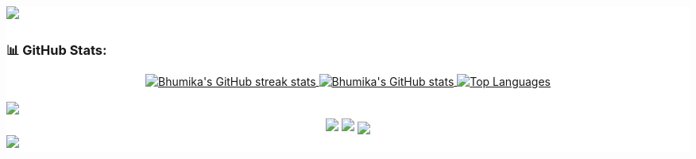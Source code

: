 
<img src="https://user-images.githubusercontent.com/74038190/212284100-561aa473-3905-4a80-b561-0d28506553ee.gif" width="1000" />

### 📊 GitHub Stats:
<p align="center">
  <a href="https://github.com/Bhumika60">
    <img align="center" src="https://github-readme-streak-stats.herokuapp.com/?user=Bhumika60&theme=dark" alt="Bhumika's GitHub streak stats" />
    <img align="center" src="https://github-readme-stats-sigma-five.vercel.app/api?username=Bhumika60&theme=dark&show_icons=true" alt="Bhumika's GitHub stats" />
    <img align="center" src="https://github-readme-stats-sigma-five.vercel.app/api/top-langs/?username=Bhumika60&theme=dark&layout=compact" alt="Top Languages" width="400"/>
  </a>
</p>


<img src="https://user-images.githubusercontent.com/74038190/212284100-561aa473-3905-4a80-b561-0d28506553ee.gif" width="1000" />

<div align="center">
  <img src="https://user-images.githubusercontent.com/74038190/212750680-266fa8aa-39f1-4e8b-8873-7181dbaf3d7c.gif" width="500">
  <img src="https://user-images.githubusercontent.com/74038190/212750996-938b257b-266c-45a7-9af7-655341c0f58b.gif" width="500">
  <img align="center" src="https://user-images.githubusercontent.com/74038190/212747107-5b654ba5-31c6-4366-b42b-51b822e9bc52.gif" width="500">
</div>

<img src="https://user-images.githubusercontent.com/74038190/212284100-561aa473-3905-4a80-b561-0d28506553ee.gif" width="1000" />

